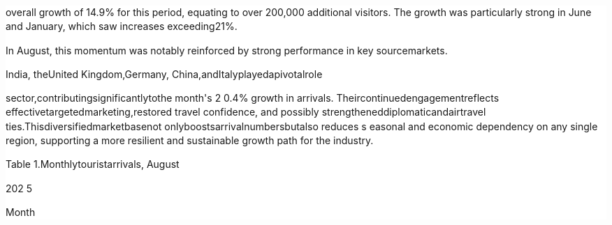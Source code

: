 overall growth of 14.9% for this 
period, equating to over 200,000 
additional visitors. The growth was 
particularly strong in June and 
January, which saw increases 
exceeding21%. 
 
In August, this momentum was 
notably reinforced by strong 
performance in key sourcemarkets. 
 
India, theUnited Kingdom,Germany, 
China,andItalyplayedapivotalrole 

sector,contributingsignificantlytothe 
month's 2
0.4% growth in arrivals. 
Theircontinuedengagementreflects 
effectivetargetedmarketing,restored 
travel confidence, and possibly 
strengtheneddiplomaticandairtravel 
ties.Thisdiversifiedmarketbasenot 
onlyboostsarrivalnumbersbutalso 
reduces s
easonal and economic 
dependency on any single region, 
supporting a more resilient and 
sustainable growth path for the 
industry.
 
Table 1.Monthlytouristarrivals, 
August
 
202
5
 
 
 
 
 
 
 
 
 
 
 
 
 
 
 
 
 
 
 
 
 
 
 
 
 
Month
 
 
 
 
 
 